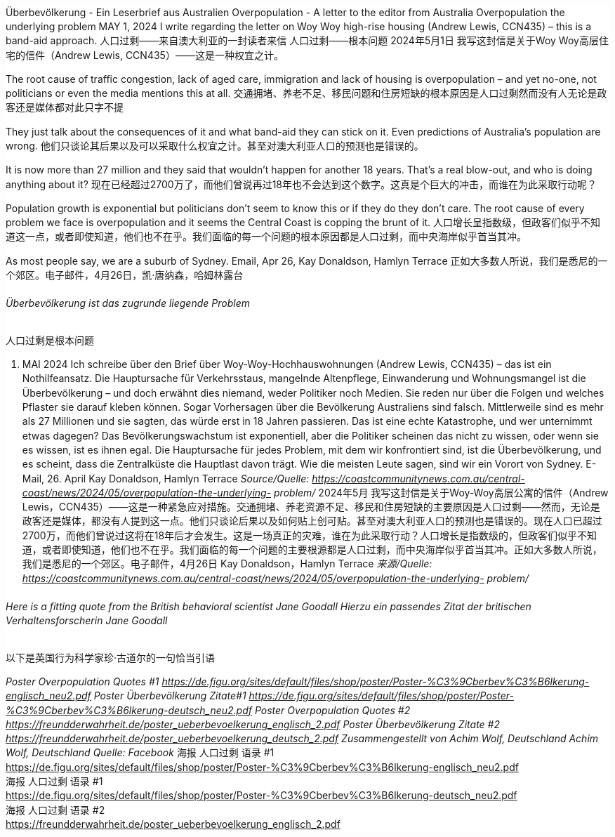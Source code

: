 ###### 
######

Überbevölkerung - Ein Leserbrief aus Australien Overpopulation - A letter to the editor from Australia Overpopulation the underlying problem MAY 1, 2024 I write regarding the letter on Woy Woy high-rise housing (Andrew Lewis, CCN435) – this is a band-aid approach.
人口过剩——来自澳大利亚的一封读者来信 人口过剩——根本问题 2024年5月1日 我写这封信是关于Woy Woy高层住宅的信件（Andrew Lewis, CCN435）——这是一种权宜之计。

The root cause of traffic congestion, lack of aged care, immigration and lack of housing is overpopulation – and yet no-one, not politicians or even the media mentions this at all.
交通拥堵、养老不足、移民问题和住房短缺的根本原因是人口过剩然而没有人无论是政客还是媒体都对此只字不提

They just talk about the consequences of it and what band-aid they can stick on it. Even predictions of Australia’s population are wrong.
他们只谈论其后果以及可以采取什么权宜之计。甚至对澳大利亚人口的预测也是错误的。

It is now more than 27 million and they said that wouldn’t happen for another 18 years. That’s a real blow-out, and who is doing anything about it?
现在已经超过2700万了，而他们曾说再过18年也不会达到这个数字。这真是个巨大的冲击，而谁在为此采取行动呢？

Population growth is exponential but politicians don’t seem to know this or if they do they don’t care. The root cause of every problem we face is overpopulation and it seems the Central Coast is copping the brunt of it.
人口增长呈指数级，但政客们似乎不知道这一点，或者即使知道，他们也不在乎。我们面临的每一个问题的根本原因都是人口过剩，而中央海岸似乎首当其冲。

As most people say, we are a suburb of Sydney. Email, Apr 26, Kay Donaldson, Hamlyn Terrace
正如大多数人所说，我们是悉尼的一个郊区。电子邮件，4月26日，凯·唐纳森，哈姆林露台

###### Überbevölkerung ist das zugrunde liegende Problem
人口过剩是根本问题

1. MAI 2024 Ich schreibe über den Brief über Woy-Woy-Hochhauswohnungen (Andrew Lewis, CCN435) – das ist ein Nothilfeansatz. Die Hauptursache für Verkehrsstaus, mangelnde Altenpflege, Einwanderung und Wohnungsmangel ist die Überbevölkerung – und doch erwähnt dies niemand, weder Politiker noch Medien. Sie reden nur über die Folgen und welches Pflaster sie darauf kleben können. Sogar Vorhersagen über die Bevölkerung Australiens sind falsch. Mittlerweile sind es mehr als 27 Millionen und sie sagten, das würde erst in 18 Jahren passieren. Das ist eine echte Katastrophe, und wer unternimmt etwas dagegen? Das Bevölkerungswachstum ist exponentiell, aber die Politiker scheinen das nicht zu wissen, oder wenn sie es wissen, ist es ihnen egal. Die Hauptursache für jedes Problem, mit dem wir konfrontiert sind, ist die Überbevölkerung, und es scheint, dass die Zentralküste die Hauptlast davon trägt. Wie die meisten Leute sagen, sind wir ein Vorort von Sydney. E-Mail, 26. April Kay Donaldson, Hamlyn Terrace _Source/Quelle: https://coastcommunitynews.com.au/central-coast/news/2024/05/overpopulation-the-underlying-_ _problem/_
2024年5月 我写这封信是关于Woy-Woy高层公寓的信件（Andrew Lewis，CCN435）——这是一种紧急应对措施。交通拥堵、养老资源不足、移民和住房短缺的主要原因是人口过剩——然而，无论是政客还是媒体，都没有人提到这一点。他们只谈论后果以及如何贴上创可贴。甚至对澳大利亚人口的预测也是错误的。现在人口已超过2700万，而他们曾说过这将在18年后才会发生。这是一场真正的灾难，谁在为此采取行动？人口增长是指数级的，但政客们似乎不知道，或者即使知道，他们也不在乎。我们面临的每一个问题的主要根源都是人口过剩，而中央海岸似乎首当其冲。正如大多数人所说，我们是悉尼的一个郊区。电子邮件，4月26日 Kay Donaldson，Hamlyn Terrace _来源/Quelle: https://coastcommunitynews.com.au/central-coast/news/2024/05/overpopulation-the-underlying-_ _problem/_

###### Here is a fitting quote from the British behavioral scientist Jane Goodall Hierzu ein passendes Zitat der britischen Verhaltensforscherin Jane Goodall
以下是英国行为科学家珍·古道尔的一句恰当引语

_Poster Overpopulation Quotes #1_ _https://de.figu.org/sites/default/files/shop/poster/Poster-%C3%9Cberbev%C3%B6lkerung-englisch_neu2.pdf_ _Poster Überbevölkerung Zitate#1_ _https://de.figu.org/sites/default/files/shop/poster/Poster-%C3%9Cberbev%C3%B6lkerung-deutsch_neu2.pdf_ _Poster Overpopulation Quotes #2_ _https://freundderwahrheit.de/poster_ueberbevoelkerung_englisch_2.pdf_ _Poster Überbevölkerung Zitate #2_ _https://freundderwahrheit.de/poster_ueberbevoelkerung_deutsch_2.pdf_ _Zusammengestellt von Achim Wolf, Deutschland_ _Achim Wolf, Deutschland_ _Quelle: Facebook_
海报 人口过剩 语录 #1  
https://de.figu.org/sites/default/files/shop/poster/Poster-%C3%9Cberbev%C3%B6lkerung-englisch_neu2.pdf  
海报 人口过剩 语录 #1  
https://de.figu.org/sites/default/files/shop/poster/Poster-%C3%9Cberbev%C3%B6lkerung-deutsch_neu2.pdf  
海报 人口过剩 语录 #2  
https://freundderwahrheit.de/poster_ueberbevoelkerung_englisch_2.pdf  